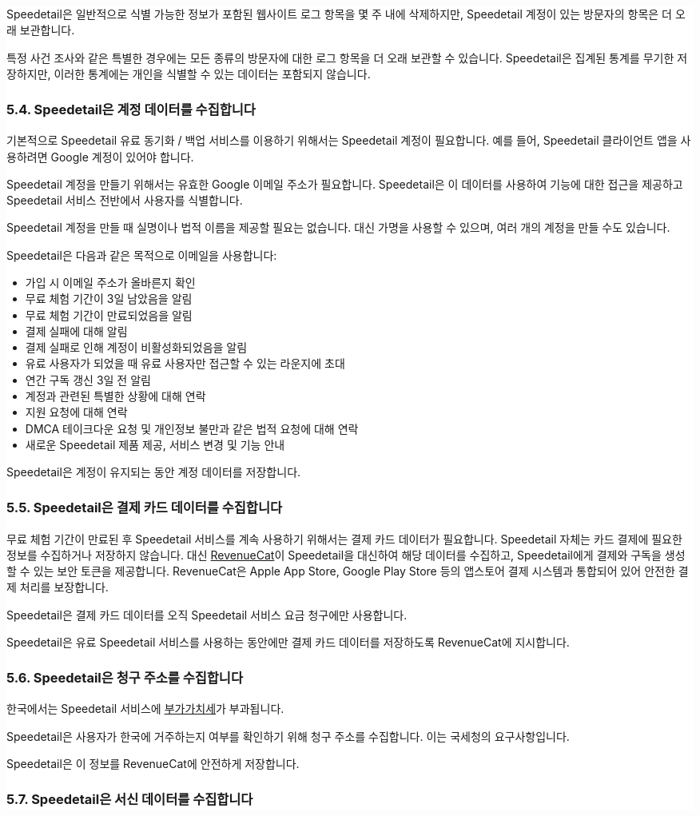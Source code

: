 Speedetail은 일반적으로 식별 가능한 정보가 포함된 웹사이트 로그 항목을 몇 주 내에 삭제하지만, Speedetail 계정이 있는 방문자의 항목은 더 오래 보관합니다.



특정 사건 조사와 같은 특별한 경우에는 모든 종류의 방문자에 대한 로그 항목을 더 오래 보관할 수 있습니다.
Speedetail은 집계된 통계를 무기한 저장하지만, 이러한 통계에는 개인을 식별할 수 있는 데이터는 포함되지 않습니다.

### 5.4. Speedetail은 계정 데이터를 수집합니다

기본적으로 Speedetail 유료 동기화 / 백업 서비스를 이용하기 위해서는 Speedetail 계정이 필요합니다. 예를 들어, Speedetail 클라이언트 앱을 사용하려면 Google 계정이 있어야 합니다.

Speedetail 계정을 만들기 위해서는 유효한 Google 이메일 주소가 필요합니다. Speedetail은 이 데이터를 사용하여 기능에 대한 접근을 제공하고 Speedetail 서비스 전반에서 사용자를 식별합니다.

Speedetail 계정을 만들 때 실명이나 법적 이름을 제공할 필요는 없습니다. 대신 가명을 사용할 수 있으며, 여러 개의 계정을 만들 수도 있습니다.



Speedetail은 다음과 같은 목적으로 이메일을 사용합니다:

- 가입 시 이메일 주소가 올바른지 확인
- 무료 체험 기간이 3일 남았음을 알림
- 무료 체험 기간이 만료되었음을 알림
- 결제 실패에 대해 알림
- 결제 실패로 인해 계정이 비활성화되었음을 알림
- 유료 사용자가 되었을 때 유료 사용자만 접근할 수 있는 라운지에 초대
- 연간 구독 갱신 3일 전 알림
- 계정과 관련된 특별한 상황에 대해 연락
- 지원 요청에 대해 연락
- DMCA 테이크다운 요청 및 개인정보 불만과 같은 법적 요청에 대해 연락
- 새로운 Speedetail 제품 제공, 서비스 변경 및 기능 안내

Speedetail은 계정이 유지되는 동안 계정 데이터를 저장합니다.

### 5.5. Speedetail은 결제 카드 데이터를 수집합니다

무료 체험 기간이 만료된 후 Speedetail 서비스를 계속 사용하기 위해서는 결제 카드 데이터가 필요합니다. Speedetail 자체는 카드 결제에 필요한 정보를 수집하거나 저장하지 않습니다. 대신 [RevenueCat](https://www.revenuecat.com/)이 Speedetail을 대신하여 해당 데이터를 수집하고, Speedetail에게 결제와 구독을 생성할 수 있는 보안 토큰을 제공합니다. RevenueCat은 Apple App Store, Google Play Store 등의 앱스토어 결제 시스템과 통합되어 있어 안전한 결제 처리를 보장합니다.

Speedetail은 결제 카드 데이터를 오직 Speedetail 서비스 요금 청구에만 사용합니다.

Speedetail은 유료 Speedetail 서비스를 사용하는 동안에만 결제 카드 데이터를 저장하도록 RevenueCat에 지시합니다.

### 5.6. Speedetail은 청구 주소를 수집합니다

한국에서는 Speedetail 서비스에 [부가가치세](https://www.nts.go.kr/nts/cm/cntnts/cntntsView.do?mi=2227&cntntsId=7667)가 부과됩니다.



Speedetail은 사용자가 한국에 거주하는지 여부를 확인하기 위해 청구 주소를 수집합니다.
이는 국세청의 요구사항입니다.

Speedetail은 이 정보를 RevenueCat에 안전하게 저장합니다.

### 5.7. Speedetail은 서신 데이터를 수집합니다
